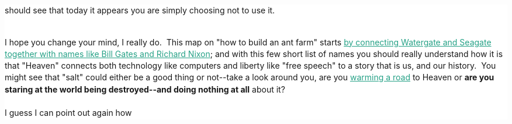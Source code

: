 should see that today it appears you are simply choosing not to use it.<br /><br /></div><div></div><div>I hope you change your mind, I really do.&nbsp; This map on "how to build an ant farm" starts&nbsp;<a href="http://dick.reallyhim.com/" style="background: transparent; color: #25a186; cursor: pointer;" target="_blank">by connecting Watergate and Seagate together with names like Bill Gates and Richard Nixon</a>; and with this few short list of names you should really understand how it is that "Heaven" connects both technology like computers and liberty like "free speech" to a story that is us, and our history.&nbsp; You might see that "salt" could either be a good thing or not--take a look around you, are you&nbsp;<a href="http://o.lamc.la/" style="background: transparent; color: #25a186; cursor: pointer;" target="_blank">warming a road</a>&nbsp;to Heaven or&nbsp;<strong>are you staring at the world being destroyed--and doing nothing at all</strong>&nbsp;about it?<br /><br /></div><div></div><div>I guess I can point out again how 